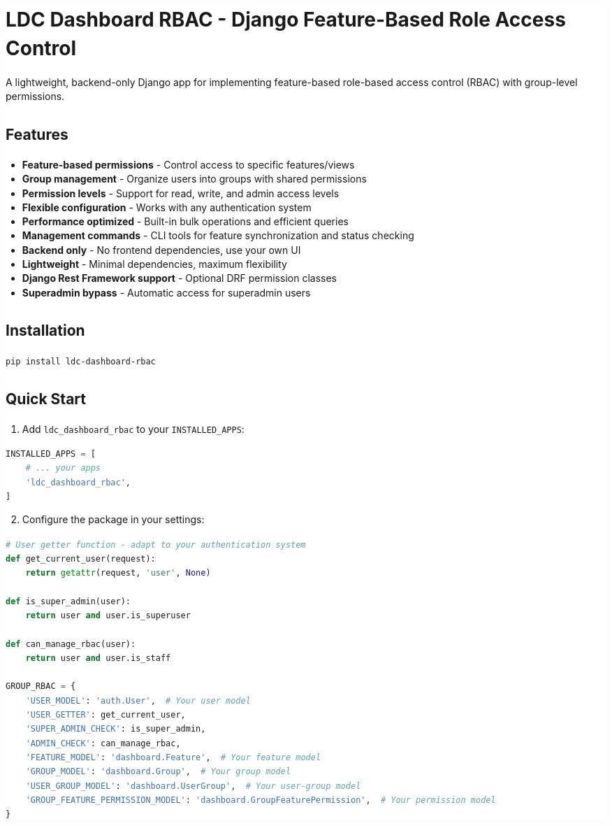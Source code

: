 # LDC Dashboard RBAC - Django Feature-Based Role Access Control

A lightweight, backend-only Django app for implementing feature-based role-based access control (RBAC) with group-level permissions.

## Features

- **Feature-based permissions** - Control access to specific features/views
- **Group management** - Organize users into groups with shared permissions
- **Permission levels** - Support for read, write, and admin access levels
- **Flexible configuration** - Works with any authentication system
- **Performance optimized** - Built-in bulk operations and efficient queries
- **Management commands** - CLI tools for feature synchronization and status checking
- **Backend only** - No frontend dependencies, use your own UI
- **Lightweight** - Minimal dependencies, maximum flexibility
- **Django Rest Framework support** - Optional DRF permission classes
- **Superadmin bypass** - Automatic access for superadmin users

## Installation

```bash
pip install ldc-dashboard-rbac
```

## Quick Start

1. Add `ldc_dashboard_rbac` to your `INSTALLED_APPS`:

```python
INSTALLED_APPS = [
    # ... your apps
    'ldc_dashboard_rbac',
]
```

2. Configure the package in your settings:

```python
# User getter function - adapt to your authentication system
def get_current_user(request):
    return getattr(request, 'user', None)

def is_super_admin(user):
    return user and user.is_superuser

def can_manage_rbac(user):
    return user and user.is_staff

GROUP_RBAC = {
    'USER_MODEL': 'auth.User',  # Your user model
    'USER_GETTER': get_current_user,
    'SUPER_ADMIN_CHECK': is_super_admin,
    'ADMIN_CHECK': can_manage_rbac,
    'FEATURE_MODEL': 'dashboard.Feature',  # Your feature model
    'GROUP_MODEL': 'dashboard.Group',  # Your group model
    'USER_GROUP_MODEL': 'dashboard.UserGroup',  # Your user-group model
    'GROUP_FEATURE_PERMISSION_MODEL': 'dashboard.GroupFeaturePermission',  # Your permission model
}
```
